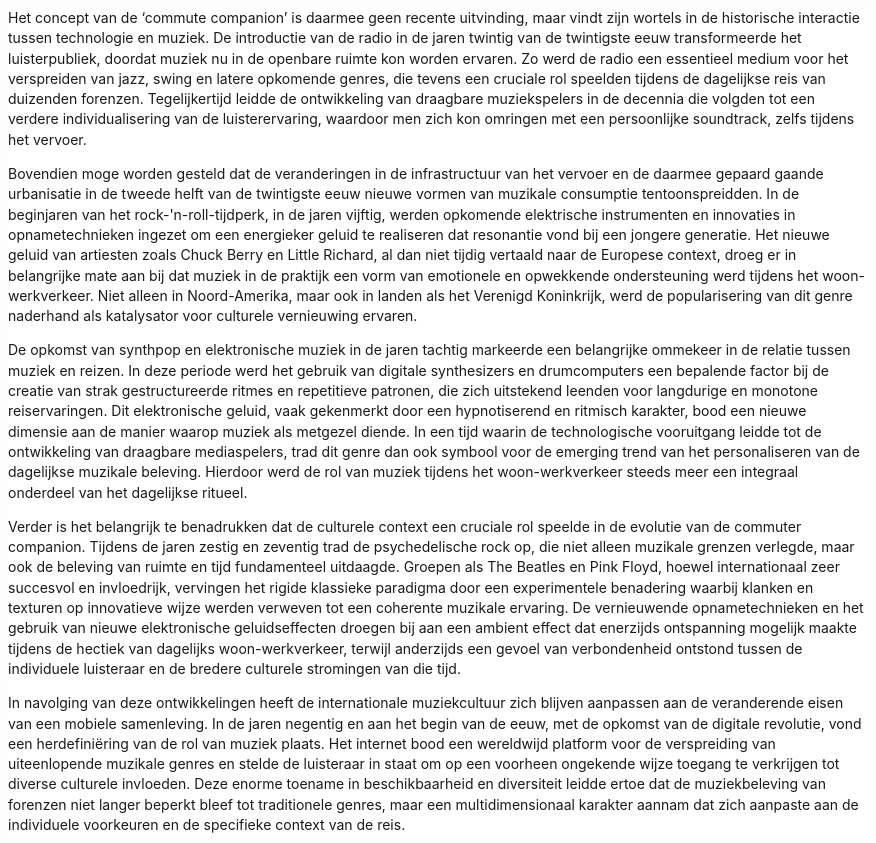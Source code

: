 Het concept van de ‘commute companion’ is daarmee geen recente uitvinding, maar vindt zijn wortels
in de historische interactie tussen technologie en muziek. De introductie van de radio in de jaren
twintig van de twintigste eeuw transformeerde het luisterpubliek, doordat muziek nu in de openbare
ruimte kon worden ervaren. Zo werd de radio een essentieel medium voor het verspreiden van jazz,
swing en latere opkomende genres, die tevens een cruciale rol speelden tijdens de dagelijkse reis
van duizenden forenzen. Tegelijkertijd leidde de ontwikkeling van draagbare muziekspelers in de
decennia die volgden tot een verdere individualisering van de luisterervaring, waardoor men zich kon
omringen met een persoonlijke soundtrack, zelfs tijdens het vervoer.

Bovendien moge worden gesteld dat de veranderingen in de infrastructuur van het vervoer en de
daarmee gepaard gaande urbanisatie in de tweede helft van de twintigste eeuw nieuwe vormen van
muzikale consumptie tentoonspreidden. In de beginjaren van het rock-'n-roll-tijdperk, in de jaren
vijftig, werden opkomende elektrische instrumenten en innovaties in opnametechnieken ingezet om een
energieker geluid te realiseren dat resonantie vond bij een jongere generatie. Het nieuwe geluid van
artiesten zoals Chuck Berry en Little Richard, al dan niet tijdig vertaald naar de Europese context,
droeg er in belangrijke mate aan bij dat muziek in de praktijk een vorm van emotionele en opwekkende
ondersteuning werd tijdens het woon-werkverkeer. Niet alleen in Noord-Amerika, maar ook in landen
als het Verenigd Koninkrijk, werd de popularisering van dit genre naderhand als katalysator voor
culturele vernieuwing ervaren.

De opkomst van synthpop en elektronische muziek in de jaren tachtig markeerde een belangrijke
ommekeer in de relatie tussen muziek en reizen. In deze periode werd het gebruik van digitale
synthesizers en drumcomputers een bepalende factor bij de creatie van strak gestructureerde ritmes
en repetitieve patronen, die zich uitstekend leenden voor langdurige en monotone reiservaringen. Dit
elektronische geluid, vaak gekenmerkt door een hypnotiserend en ritmisch karakter, bood een nieuwe
dimensie aan de manier waarop muziek als metgezel diende. In een tijd waarin de technologische
vooruitgang leidde tot de ontwikkeling van draagbare mediaspelers, trad dit genre dan ook symbool
voor de emerging trend van het personaliseren van de dagelijkse muzikale beleving. Hierdoor werd de
rol van muziek tijdens het woon-werkverkeer steeds meer een integraal onderdeel van het dagelijkse
ritueel.

Verder is het belangrijk te benadrukken dat de culturele context een cruciale rol speelde in de
evolutie van de commuter companion. Tijdens de jaren zestig en zeventig trad de psychedelische rock
op, die niet alleen muzikale grenzen verlegde, maar ook de beleving van ruimte en tijd fundamenteel
uitdaagde. Groepen als The Beatles en Pink Floyd, hoewel internationaal zeer succesvol en
invloedrijk, vervingen het rigide klassieke paradigma door een experimentele benadering waarbij
klanken en texturen op innovatieve wijze werden verweven tot een coherente muzikale ervaring. De
vernieuwende opnametechnieken en het gebruik van nieuwe elektronische geluidseffecten droegen bij
aan een ambient effect dat enerzijds ontspanning mogelijk maakte tijdens de hectiek van dagelijks
woon-werkverkeer, terwijl anderzijds een gevoel van verbondenheid ontstond tussen de individuele
luisteraar en de bredere culturele stromingen van die tijd.

In navolging van deze ontwikkelingen heeft de internationale muziekcultuur zich blijven aanpassen
aan de veranderende eisen van een mobiele samenleving. In de jaren negentig en aan het begin van de
eeuw, met de opkomst van de digitale revolutie, vond een herdefiniëring van de rol van muziek
plaats. Het internet bood een wereldwijd platform voor de verspreiding van uiteenlopende muzikale
genres en stelde de luisteraar in staat om op een voorheen ongekende wijze toegang te verkrijgen tot
diverse culturele invloeden. Deze enorme toename in beschikbaarheid en diversiteit leidde ertoe dat
de muziekbeleving van forenzen niet langer beperkt bleef tot traditionele genres, maar een
multidimensionaal karakter aannam dat zich aanpaste aan de individuele voorkeuren en de specifieke
context van de reis.
